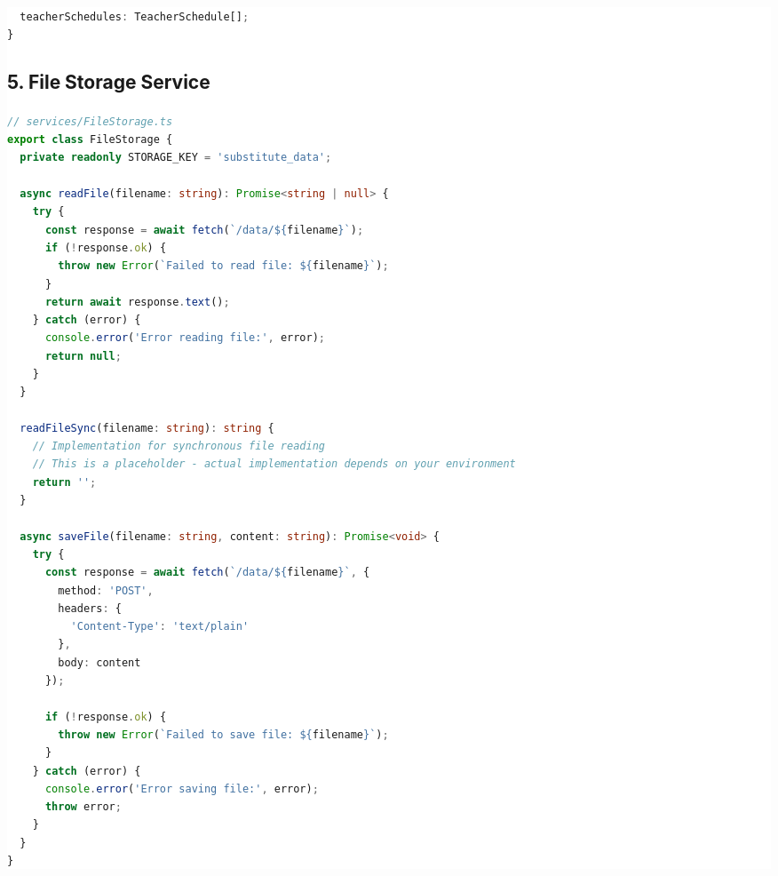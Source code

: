 ```typescript
  teacherSchedules: TeacherSchedule[];
}
```

## 5. File Storage Service

```typescript
// services/FileStorage.ts
export class FileStorage {
  private readonly STORAGE_KEY = 'substitute_data';

  async readFile(filename: string): Promise<string | null> {
    try {
      const response = await fetch(`/data/${filename}`);
      if (!response.ok) {
        throw new Error(`Failed to read file: ${filename}`);
      }
      return await response.text();
    } catch (error) {
      console.error('Error reading file:', error);
      return null;
    }
  }

  readFileSync(filename: string): string {
    // Implementation for synchronous file reading
    // This is a placeholder - actual implementation depends on your environment
    return '';
  }

  async saveFile(filename: string, content: string): Promise<void> {
    try {
      const response = await fetch(`/data/${filename}`, {
        method: 'POST',
        headers: {
          'Content-Type': 'text/plain'
        },
        body: content
      });

      if (!response.ok) {
        throw new Error(`Failed to save file: ${filename}`);
      }
    } catch (error) {
      console.error('Error saving file:', error);
      throw error;
    }
  }
}
```
